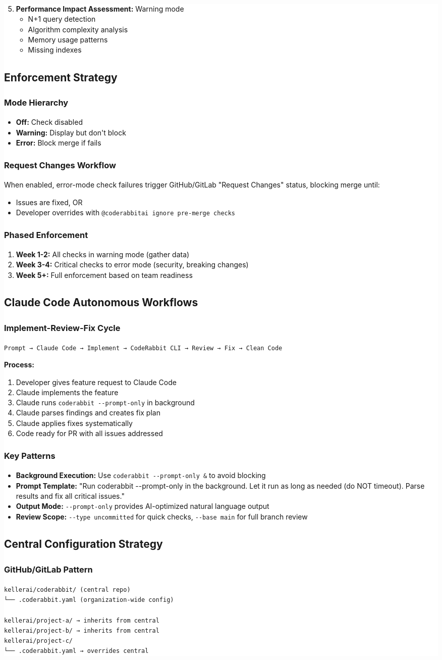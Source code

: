 5. **Performance Impact Assessment:** Warning mode
   - N+1 query detection
   - Algorithm complexity analysis
   - Memory usage patterns
   - Missing indexes

## Enforcement Strategy

### Mode Hierarchy
- **Off:** Check disabled
- **Warning:** Display but don't block
- **Error:** Block merge if fails

### Request Changes Workflow
When enabled, error-mode check failures trigger GitHub/GitLab "Request Changes" status, blocking merge until:
- Issues are fixed, OR
- Developer overrides with `@coderabbitai ignore pre-merge checks`

### Phased Enforcement
1. **Week 1-2:** All checks in warning mode (gather data)
2. **Week 3-4:** Critical checks to error mode (security, breaking changes)
3. **Week 5+:** Full enforcement based on team readiness

## Claude Code Autonomous Workflows

### Implement-Review-Fix Cycle
```
Prompt → Claude Code → Implement → CodeRabbit CLI → Review → Fix → Clean Code
```

**Process:**
1. Developer gives feature request to Claude Code
2. Claude implements the feature
3. Claude runs `coderabbit --prompt-only` in background
4. Claude parses findings and creates fix plan
5. Claude applies fixes systematically
6. Code ready for PR with all issues addressed

### Key Patterns
- **Background Execution:** Use `coderabbit --prompt-only &` to avoid blocking
- **Prompt Template:** "Run coderabbit --prompt-only in the background. Let it run as long as needed (do NOT timeout). Parse results and fix all critical issues."
- **Output Mode:** `--prompt-only` provides AI-optimized natural language output
- **Review Scope:** `--type uncommitted` for quick checks, `--base main` for full branch review

## Central Configuration Strategy

### GitHub/GitLab Pattern
```
kellerai/coderabbit/ (central repo)
└── .coderabbit.yaml (organization-wide config)

kellerai/project-a/ → inherits from central
kellerai/project-b/ → inherits from central
kellerai/project-c/ 
└── .coderabbit.yaml → overrides central
```

